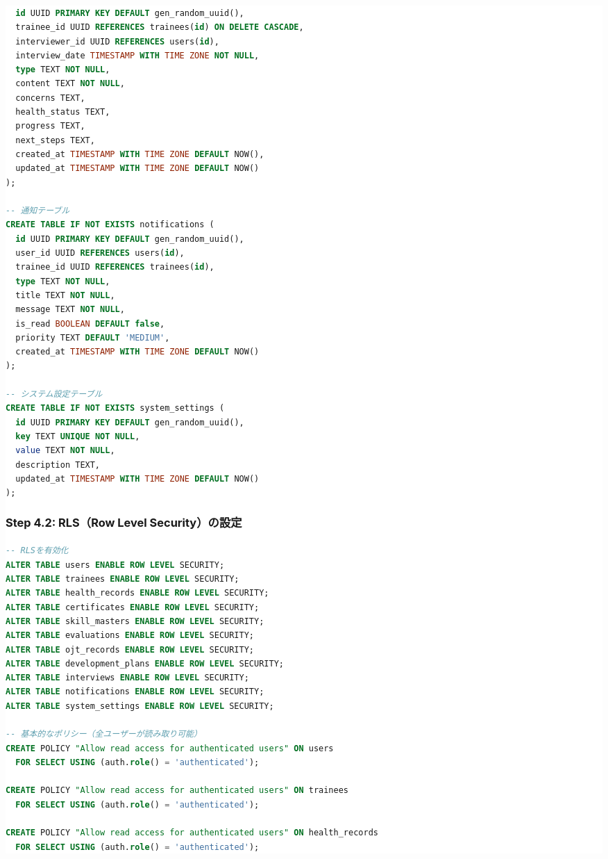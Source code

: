 ```sql
  id UUID PRIMARY KEY DEFAULT gen_random_uuid(),
  trainee_id UUID REFERENCES trainees(id) ON DELETE CASCADE,
  interviewer_id UUID REFERENCES users(id),
  interview_date TIMESTAMP WITH TIME ZONE NOT NULL,
  type TEXT NOT NULL,
  content TEXT NOT NULL,
  concerns TEXT,
  health_status TEXT,
  progress TEXT,
  next_steps TEXT,
  created_at TIMESTAMP WITH TIME ZONE DEFAULT NOW(),
  updated_at TIMESTAMP WITH TIME ZONE DEFAULT NOW()
);

-- 通知テーブル
CREATE TABLE IF NOT EXISTS notifications (
  id UUID PRIMARY KEY DEFAULT gen_random_uuid(),
  user_id UUID REFERENCES users(id),
  trainee_id UUID REFERENCES trainees(id),
  type TEXT NOT NULL,
  title TEXT NOT NULL,
  message TEXT NOT NULL,
  is_read BOOLEAN DEFAULT false,
  priority TEXT DEFAULT 'MEDIUM',
  created_at TIMESTAMP WITH TIME ZONE DEFAULT NOW()
);

-- システム設定テーブル
CREATE TABLE IF NOT EXISTS system_settings (
  id UUID PRIMARY KEY DEFAULT gen_random_uuid(),
  key TEXT UNIQUE NOT NULL,
  value TEXT NOT NULL,
  description TEXT,
  updated_at TIMESTAMP WITH TIME ZONE DEFAULT NOW()
);
```

### Step 4.2: RLS（Row Level Security）の設定

```sql
-- RLSを有効化
ALTER TABLE users ENABLE ROW LEVEL SECURITY;
ALTER TABLE trainees ENABLE ROW LEVEL SECURITY;
ALTER TABLE health_records ENABLE ROW LEVEL SECURITY;
ALTER TABLE certificates ENABLE ROW LEVEL SECURITY;
ALTER TABLE skill_masters ENABLE ROW LEVEL SECURITY;
ALTER TABLE evaluations ENABLE ROW LEVEL SECURITY;
ALTER TABLE ojt_records ENABLE ROW LEVEL SECURITY;
ALTER TABLE development_plans ENABLE ROW LEVEL SECURITY;
ALTER TABLE interviews ENABLE ROW LEVEL SECURITY;
ALTER TABLE notifications ENABLE ROW LEVEL SECURITY;
ALTER TABLE system_settings ENABLE ROW LEVEL SECURITY;

-- 基本的なポリシー（全ユーザーが読み取り可能）
CREATE POLICY "Allow read access for authenticated users" ON users
  FOR SELECT USING (auth.role() = 'authenticated');

CREATE POLICY "Allow read access for authenticated users" ON trainees
  FOR SELECT USING (auth.role() = 'authenticated');

CREATE POLICY "Allow read access for authenticated users" ON health_records
  FOR SELECT USING (auth.role() = 'authenticated');

```